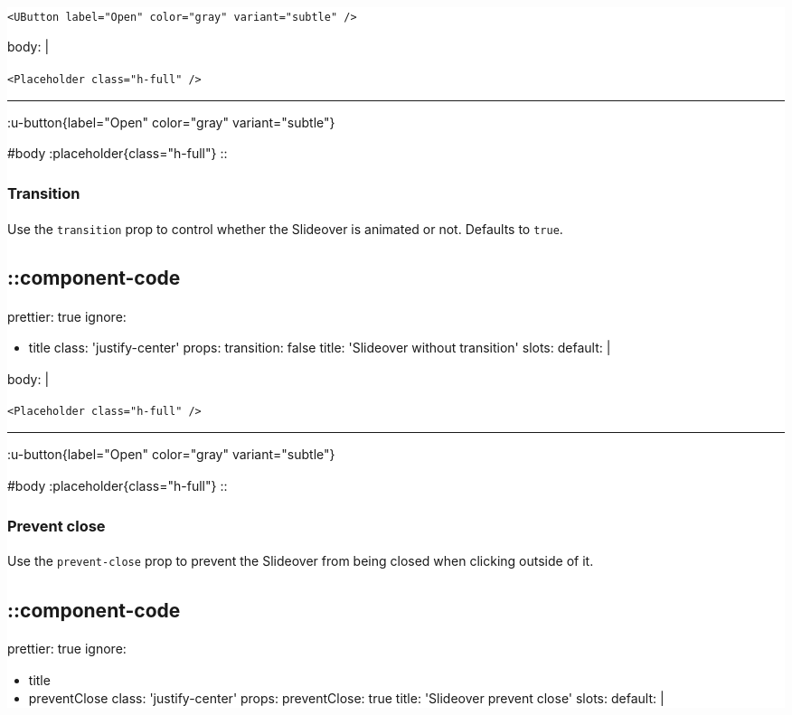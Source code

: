     <UButton label="Open" color="gray" variant="subtle" />

  body: |

    <Placeholder class="h-full" />
---

:u-button{label="Open" color="gray" variant="subtle"}

#body
:placeholder{class="h-full"}
::

### Transition

Use the `transition` prop to control whether the Slideover is animated or not. Defaults to `true`.

::component-code
---
prettier: true
ignore:
  - title
class: 'justify-center'
props:
  transition: false
  title: 'Slideover without transition'
slots:
  default: |

    <UButton label="Open" color="gray" variant="subtle" />

  body: |

    <Placeholder class="h-full" />
---

:u-button{label="Open" color="gray" variant="subtle"}

#body
:placeholder{class="h-full"}
::

### Prevent close

Use the `prevent-close` prop to prevent the Slideover from being closed when clicking outside of it.

::component-code
---
prettier: true
ignore:
  - title
  - preventClose
class: 'justify-center'
props:
  preventClose: true
  title: 'Slideover prevent close'
slots:
  default: |
